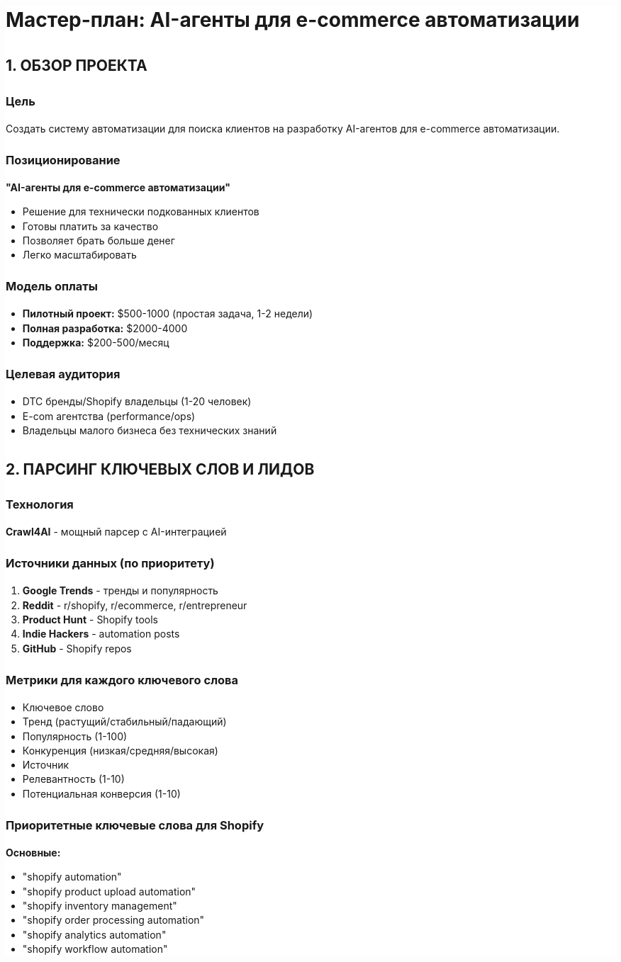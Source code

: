 # Мастер-план: AI-агенты для e-commerce автоматизации

## 1. ОБЗОР ПРОЕКТА

### Цель
Создать систему автоматизации для поиска клиентов на разработку AI-агентов для e-commerce автоматизации.

### Позиционирование
**"AI-агенты для e-commerce автоматизации"**
- Решение для технически подкованных клиентов
- Готовы платить за качество
- Позволяет брать больше денег
- Легко масштабировать

### Модель оплаты
- **Пилотный проект:** $500-1000 (простая задача, 1-2 недели)
- **Полная разработка:** $2000-4000
- **Поддержка:** $200-500/месяц

### Целевая аудитория
- DTC бренды/Shopify владельцы (1-20 человек)
- E-com агентства (performance/ops)
- Владельцы малого бизнеса без технических знаний

## 2. ПАРСИНГ КЛЮЧЕВЫХ СЛОВ И ЛИДОВ

### Технология
**Crawl4AI** - мощный парсер с AI-интеграцией

### Источники данных (по приоритету)
1. **Google Trends** - тренды и популярность
2. **Reddit** - r/shopify, r/ecommerce, r/entrepreneur
3. **Product Hunt** - Shopify tools
4. **Indie Hackers** - automation posts
5. **GitHub** - Shopify repos

### Метрики для каждого ключевого слова
- Ключевое слово
- Тренд (растущий/стабильный/падающий)
- Популярность (1-100)
- Конкуренция (низкая/средняя/высокая)
- Источник
- Релевантность (1-10)
- Потенциальная конверсия (1-10)

### Приоритетные ключевые слова для Shopify
**Основные:**
- "shopify automation"
- "shopify product upload automation"
- "shopify inventory management"
- "shopify order processing automation"
- "shopify analytics automation"
- "shopify workflow automation"
